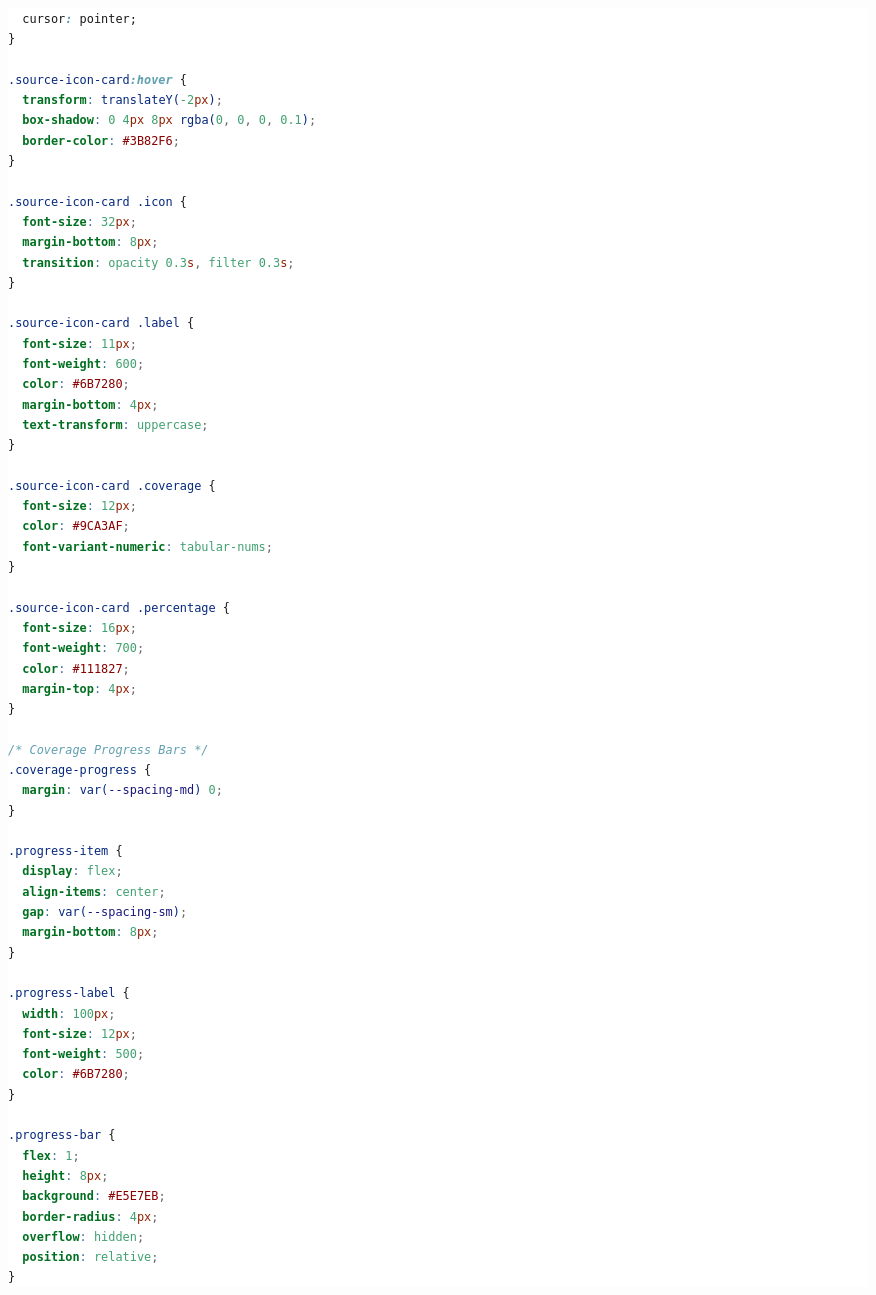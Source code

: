 ```css
  cursor: pointer;
}

.source-icon-card:hover {
  transform: translateY(-2px);
  box-shadow: 0 4px 8px rgba(0, 0, 0, 0.1);
  border-color: #3B82F6;
}

.source-icon-card .icon {
  font-size: 32px;
  margin-bottom: 8px;
  transition: opacity 0.3s, filter 0.3s;
}

.source-icon-card .label {
  font-size: 11px;
  font-weight: 600;
  color: #6B7280;
  margin-bottom: 4px;
  text-transform: uppercase;
}

.source-icon-card .coverage {
  font-size: 12px;
  color: #9CA3AF;
  font-variant-numeric: tabular-nums;
}

.source-icon-card .percentage {
  font-size: 16px;
  font-weight: 700;
  color: #111827;
  margin-top: 4px;
}

/* Coverage Progress Bars */
.coverage-progress {
  margin: var(--spacing-md) 0;
}

.progress-item {
  display: flex;
  align-items: center;
  gap: var(--spacing-sm);
  margin-bottom: 8px;
}

.progress-label {
  width: 100px;
  font-size: 12px;
  font-weight: 500;
  color: #6B7280;
}

.progress-bar {
  flex: 1;
  height: 8px;
  background: #E5E7EB;
  border-radius: 4px;
  overflow: hidden;
  position: relative;
}
```